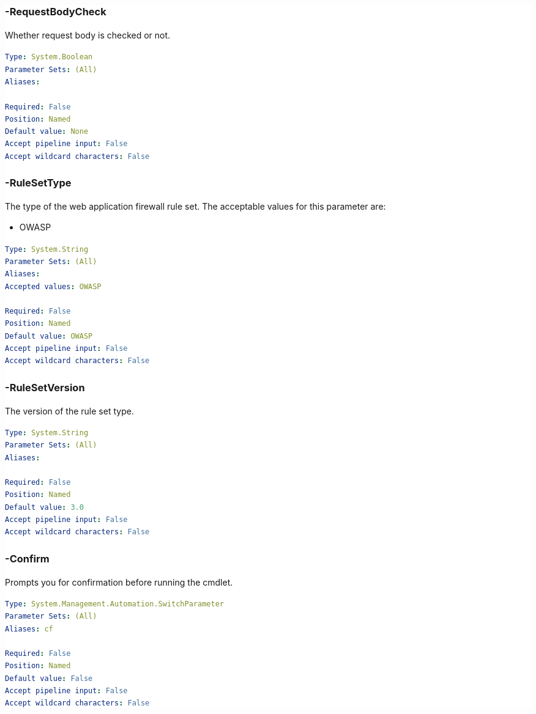 ### -RequestBodyCheck
Whether request body is checked or not.

```yaml
Type: System.Boolean
Parameter Sets: (All)
Aliases:

Required: False
Position: Named
Default value: None
Accept pipeline input: False
Accept wildcard characters: False
```

### -RuleSetType
The type of the web application firewall rule set. 
The acceptable values for this parameter are: 
- OWASP

```yaml
Type: System.String
Parameter Sets: (All)
Aliases:
Accepted values: OWASP

Required: False
Position: Named
Default value: OWASP
Accept pipeline input: False
Accept wildcard characters: False
```

### -RuleSetVersion
The version of the rule set type.

```yaml
Type: System.String
Parameter Sets: (All)
Aliases:

Required: False
Position: Named
Default value: 3.0
Accept pipeline input: False
Accept wildcard characters: False
```

### -Confirm
Prompts you for confirmation before running the cmdlet.

```yaml
Type: System.Management.Automation.SwitchParameter
Parameter Sets: (All)
Aliases: cf

Required: False
Position: Named
Default value: False
Accept pipeline input: False
Accept wildcard characters: False
```
